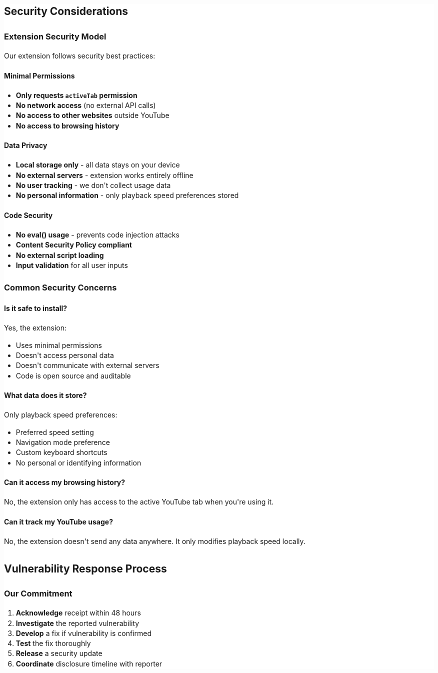 ## Security Considerations

### Extension Security Model

Our extension follows security best practices:

#### Minimal Permissions
- **Only requests `activeTab` permission**
- **No network access** (no external API calls)
- **No access to other websites** outside YouTube
- **No access to browsing history**

#### Data Privacy
- **Local storage only** - all data stays on your device
- **No external servers** - extension works entirely offline
- **No user tracking** - we don't collect usage data
- **No personal information** - only playback speed preferences stored

#### Code Security
- **No eval() usage** - prevents code injection attacks
- **Content Security Policy compliant**
- **No external script loading**
- **Input validation** for all user inputs

### Common Security Concerns

#### Is it safe to install?
Yes, the extension:
- Uses minimal permissions
- Doesn't access personal data
- Doesn't communicate with external servers
- Code is open source and auditable

#### What data does it store?
Only playback speed preferences:
- Preferred speed setting
- Navigation mode preference
- Custom keyboard shortcuts
- No personal or identifying information

#### Can it access my browsing history?
No, the extension only has access to the active YouTube tab when you're using it.

#### Can it track my YouTube usage?
No, the extension doesn't send any data anywhere. It only modifies playback speed locally.

## Vulnerability Response Process

### Our Commitment
1. **Acknowledge** receipt within 48 hours
2. **Investigate** the reported vulnerability
3. **Develop** a fix if vulnerability is confirmed
4. **Test** the fix thoroughly
5. **Release** a security update
6. **Coordinate** disclosure timeline with reporter
